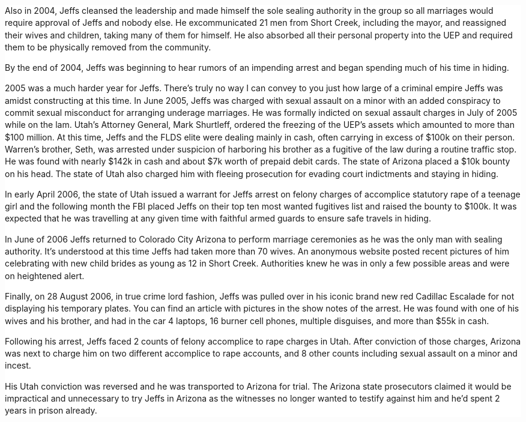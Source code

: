 Also in 2004, Jeffs cleansed the leadership and made himself the sole
sealing authority in the group so all marriages would require approval
of Jeffs and nobody else. He excommunicated 21 men from Short Creek,
including the mayor, and reassigned their wives and children, taking
many of them for himself. He also absorbed all their personal property
into the UEP and required them to be physically removed from the
community.

By the end of 2004, Jeffs was beginning to hear rumors of an impending
arrest and began spending much of his time in hiding.

2005 was a much harder year for Jeffs. There’s truly no way I can convey
to you just how large of a criminal empire Jeffs was amidst constructing
at this time. In June 2005, Jeffs was charged with sexual assault on a
minor with an added conspiracy to commit sexual misconduct for arranging
underage marriages. He was formally indicted on sexual assault charges
in July of 2005 while on the lam. Utah’s Attorney General, Mark
Shurtleff, ordered the freezing of the UEP’s assets which amounted to
more than $100 million. At this time, Jeffs and the FLDS elite were
dealing mainly in cash, often carrying in excess of $100k on their
person. Warren’s brother, Seth, was arrested under suspicion of
harboring his brother as a fugitive of the law during a routine traffic
stop. He was found with nearly $142k in cash and about $7k worth of
prepaid debit cards. The state of Arizona placed a $10k bounty on his
head. The state of Utah also charged him with fleeing prosecution for
evading court indictments and staying in hiding.

In early April 2006, the state of Utah issued a warrant for Jeffs arrest
on felony charges of accomplice statutory rape of a teenage girl and the
following month the FBI placed Jeffs on their top ten most wanted
fugitives list and raised the bounty to $100k. It was expected that he
was travelling at any given time with faithful armed guards to ensure
safe travels in hiding.

In June of 2006 Jeffs returned to Colorado City Arizona to perform
marriage ceremonies as he was the only man with sealing authority. It’s
understood at this time Jeffs had taken more than 70 wives. An anonymous
website posted recent pictures of him celebrating with new child brides
as young as 12 in Short Creek. Authorities knew he was in only a few
possible areas and were on heightened alert.

Finally, on 28 August 2006, in true crime lord fashion, Jeffs was pulled
over in his iconic brand new red Cadillac Escalade for not displaying
his temporary plates. You can find an article with pictures in the show
notes of the arrest. He was found with one of his wives and his brother,
and had in the car 4 laptops, 16 burner cell phones, multiple disguises,
and more than $55k in cash.

Following his arrest, Jeffs faced 2 counts of felony accomplice to rape
charges in Utah. After conviction of those charges, Arizona was next to
charge him on two different accomplice to rape accounts, and 8 other
counts including sexual assault on a minor and incest.

His Utah conviction was reversed and he was transported to Arizona for
trial. The Arizona state prosecutors claimed it would be impractical and
unnecessary to try Jeffs in Arizona as the witnesses no longer wanted to
testify against him and he’d spent 2 years in prison already.
